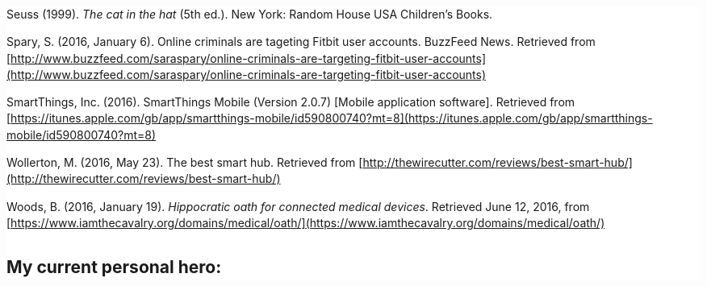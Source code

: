 Seuss (1999). _The cat in the hat_ (5th ed.). New York: Random House USA Children’s Books. 

Spary, S. (2016, January 6). Online criminals are tageting Fitbit user accounts. BuzzFeed News. Retrieved from [http://www.buzzfeed.com/saraspary/online-criminals-are-targeting-fitbit-user-accounts](http://www.buzzfeed.com/saraspary/online-criminals-are-targeting-fitbit-user-accounts) 

SmartThings, Inc. (2016). SmartThings Mobile (Version 2.0.7) \[Mobile application software\]. Retrieved from [https://itunes.apple.com/gb/app/smartthings-mobile/id590800740?mt=8](https://itunes.apple.com/gb/app/smartthings-mobile/id590800740?mt=8)

Wollerton, M. (2016, May 23). The best smart hub. Retrieved from [http://thewirecutter.com/reviews/best-smart-hub/](http://thewirecutter.com/reviews/best-smart-hub/) 

Woods, B. (2016, January 19). _Hippocratic oath for connected medical devices_. Retrieved June 12, 2016, from [https://www.iamthecavalry.org/domains/medical/oath/](https://www.iamthecavalry.org/domains/medical/oath/)

## My current personal hero:

<iframe src="https://www.youtube.com/embed/Hxdqp3N_ymU" width="560" height="315" frameborder="0" allowfullscreen="allowfullscreen"></iframe>
